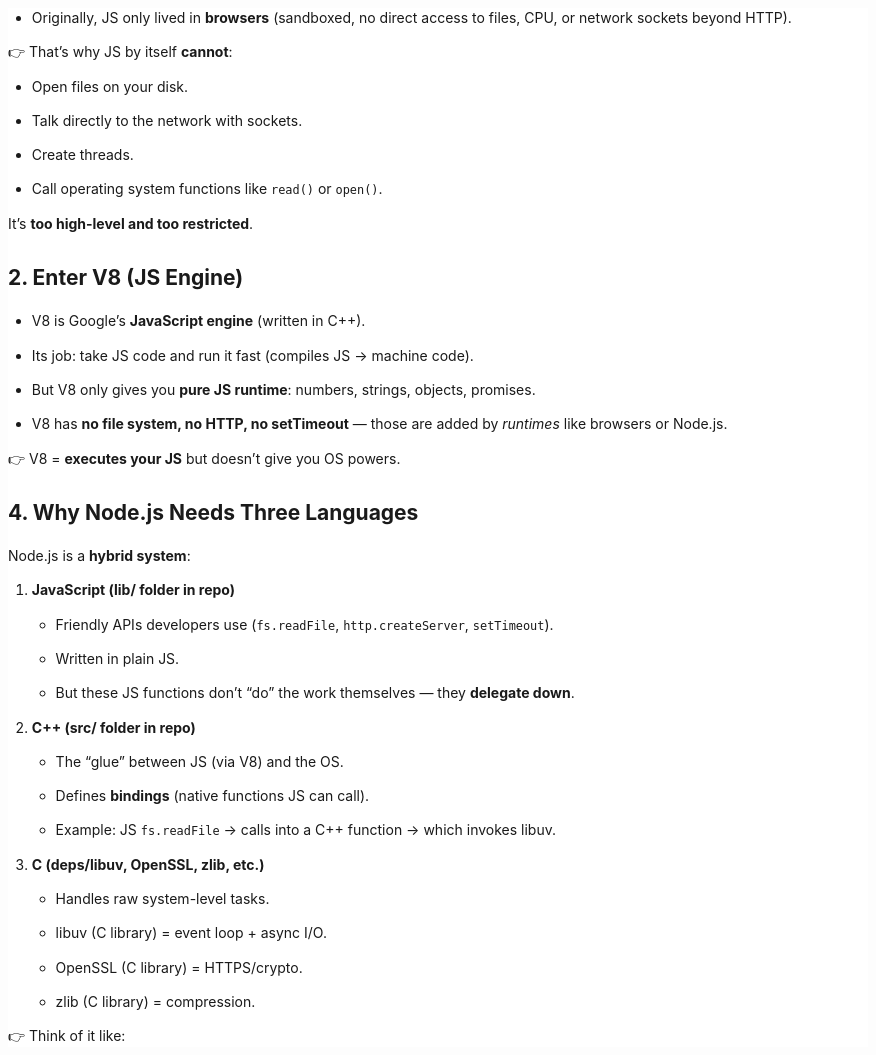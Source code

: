 - Originally, JS only lived in **browsers** (sandboxed, no direct access to files, CPU, or network sockets beyond HTTP).

👉 That’s why JS by itself **cannot**:

- Open files on your disk.
    
- Talk directly to the network with sockets.
    
- Create threads.
    
- Call operating system functions like `read()` or `open()`.


It’s **too high-level and too restricted**.


## 2. Enter V8 (JS Engine)

- V8 is Google’s **JavaScript engine** (written in C++).
    
- Its job: take JS code and run it fast (compiles JS → machine code).
    
- But V8 only gives you **pure JS runtime**: numbers, strings, objects, promises.
    
- V8 has **no file system, no HTTP, no setTimeout** — those are added by _runtimes_ like browsers or Node.js.
    

👉 V8 = **executes your JS** but doesn’t give you OS powers.


## 4. Why Node.js Needs **Three Languages**

Node.js is a **hybrid system**:

1. **JavaScript (lib/ folder in repo)**
    
    - Friendly APIs developers use (`fs.readFile`, `http.createServer`, `setTimeout`).
        
    - Written in plain JS.
        
    - But these JS functions don’t “do” the work themselves — they **delegate down**.
        
2. **C++ (src/ folder in repo)**
    
    - The “glue” between JS (via V8) and the OS.
        
    - Defines **bindings** (native functions JS can call).
        
    - Example: JS `fs.readFile` → calls into a C++ function → which invokes libuv.
        
3. **C (deps/libuv, OpenSSL, zlib, etc.)**
    
    - Handles raw system-level tasks.
        
    - libuv (C library) = event loop + async I/O.
        
    - OpenSSL (C library) = HTTPS/crypto.
        
    - zlib (C library) = compression.
        

👉 Think of it like:
